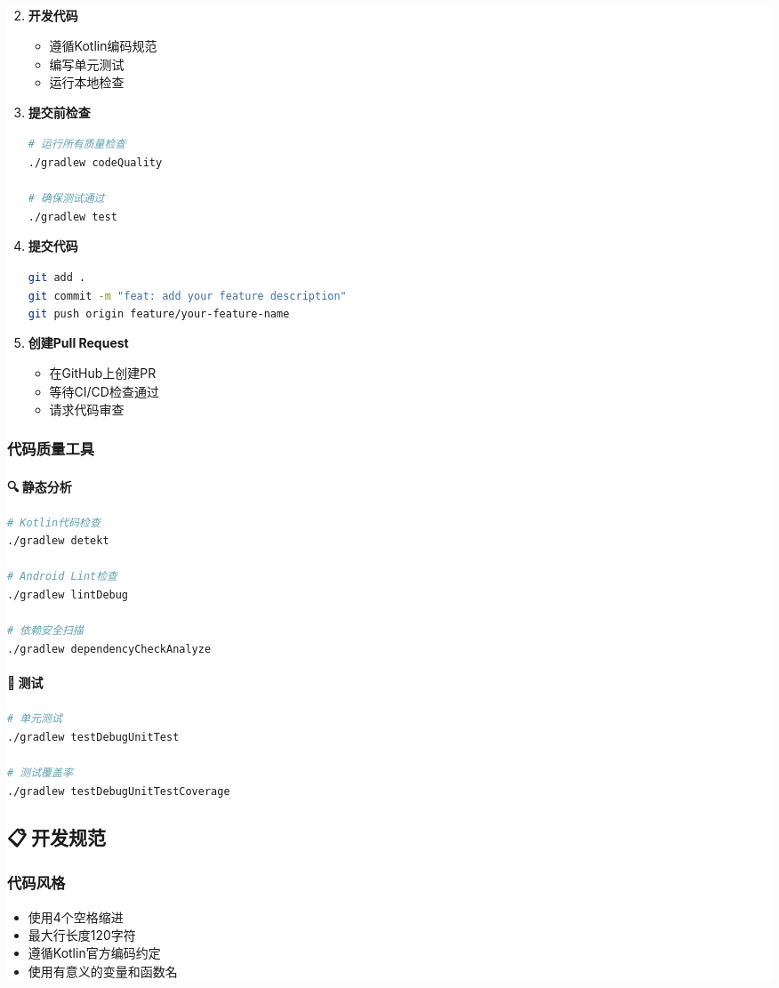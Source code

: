 2. **开发代码**
   - 遵循Kotlin编码规范
   - 编写单元测试
   - 运行本地检查

3. **提交前检查**
   ```bash
   # 运行所有质量检查
   ./gradlew codeQuality
   
   # 确保测试通过
   ./gradlew test
   ```

4. **提交代码**
   ```bash
   git add .
   git commit -m "feat: add your feature description"
   git push origin feature/your-feature-name
   ```

5. **创建Pull Request**
   - 在GitHub上创建PR
   - 等待CI/CD检查通过
   - 请求代码审查

### 代码质量工具

#### 🔍 静态分析
```bash
# Kotlin代码检查
./gradlew detekt

# Android Lint检查
./gradlew lintDebug

# 依赖安全扫描
./gradlew dependencyCheckAnalyze
```

#### 🧪 测试
```bash
# 单元测试
./gradlew testDebugUnitTest

# 测试覆盖率
./gradlew testDebugUnitTestCoverage
```

## 📋 开发规范

### 代码风格
- 使用4个空格缩进
- 最大行长度120字符
- 遵循Kotlin官方编码约定
- 使用有意义的变量和函数名
